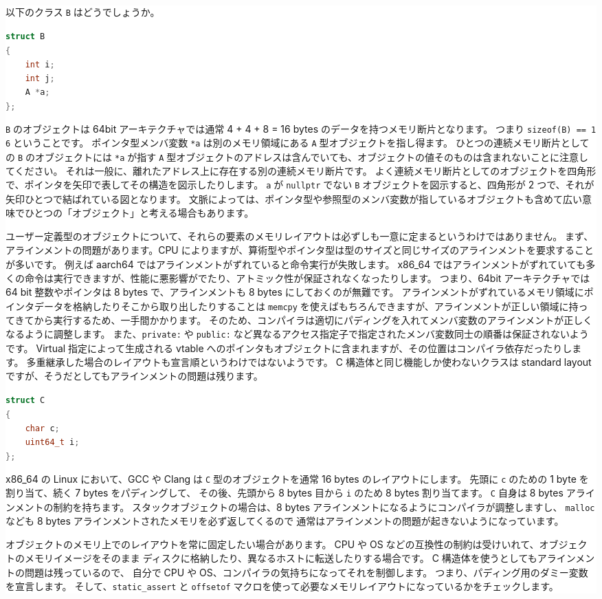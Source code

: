 
以下のクラス `B` はどうでしょうか。

```c++
struct B
{
    int i;
    int j;
    A *a;
};
```
`B` のオブジェクトは 64bit アーキテクチャでは通常 4 + 4 + 8 = 16 bytes のデータを持つメモリ断片となります。
つまり `sizeof(B) == 16` ということです。
ポインタ型メンバ変数 `*a` は別のメモリ領域にある `A` 型オブジェクトを指し得ます。
ひとつの連続メモリ断片としての `B` のオブジェクトには `*a` が指す `A` 型オブジェクトのアドレスは含んでいても、オブジェクトの値そのものは含まれないことに注意してください。
それは一般に、離れたアドレス上に存在する別の連続メモリ断片です。
よく連続メモリ断片としてのオブジェクトを四角形で、ポインタを矢印で表してその構造を図示したりします。
`a` が `nullptr` でない `B` オブジェクトを図示すると、四角形が 2 つで、それが矢印ひとつで結ばれている図となります。
文脈によっては、ポインタ型や参照型のメンバ変数が指しているオブジェクトも含めて広い意味でひとつの「オブジェクト」と考える場合もあります。


ユーザー定義型のオブジェクトについて、それらの要素のメモリレイアウトは必ずしも一意に定まるというわけではありません。
まず、アラインメントの問題があります。CPU によりますが、算術型やポインタ型は型のサイズと同じサイズのアラインメントを要求することが多いです。
例えば aarch64 ではアラインメントがずれていると命令実行が失敗します。
x86_64 ではアラインメントがずれていても多くの命令は実行できますが、性能に悪影響がでたり、アトミック性が保証されなくなったりします。
つまり、64bit アーキテクチャでは 64 bit 整数やポインタは 8 bytes で、アラインメントも 8 bytes にしておくのが無難です。
アラインメントがずれているメモリ領域にポインタデータを格納したりそこから取り出したりすることは
`memcpy` を使えばもちろんできますが、アラインメントが正しい領域に持ってきてから実行するため、一手間かかります。
そのため、コンパイラは適切にパディングを入れてメンバ変数のアラインメントが正しくなるように調整します。
また、`private:` や `public:` など異なるアクセス指定子で指定されたメンバ変数同士の順番は保証されないようです。
Virtual 指定によって生成される vtable へのポインタもオブジェクトに含まれますが、その位置はコンパイラ依存だったりします。
多重継承した場合のレイアウトも宣言順というわけではないようです。
C 構造体と同じ機能しか使わないクラスは standard layout ですが、そうだとしてもアラインメントの問題は残ります。

```c++
struct C
{
    char c;
    uint64_t i;
};
```

x86_64 の Linux において、GCC や Clang は `C` 型のオブジェクトを通常 16 bytes のレイアウトにします。
先頭に `c` のための 1 byte を割り当て、続く 7 bytes をパディングして、
その後、先頭から 8 bytes 目から `i` のため 8 bytes 割り当てます。
`C` 自身は 8 bytes アラインメントの制約を持ちます。
スタックオブジェクトの場合は、8 bytes アラインメントになるようにコンパイラが調整しますし、
`malloc` なども 8 bytes アラインメントされたメモリを必ず返してくるので
通常はアラインメントの問題が起きないようになっています。

オブジェクトのメモリ上でのレイアウトを常に固定したい場合があります。
CPU や OS などの互換性の制約は受けいれて、オブジェクトのメモリイメージをそのまま
ディスクに格納したり、異なるホストに転送したりする場合です。
C 構造体を使うとしてもアラインメントの問題は残っているので、
自分で CPU や OS、コンパイラの気持ちになってそれを制御します。
つまり、パディング用のダミー変数を宣言します。
そして、`static_assert` と `offsetof` マクロを使って必要なメモリレイアウトになっているかをチェックします。
